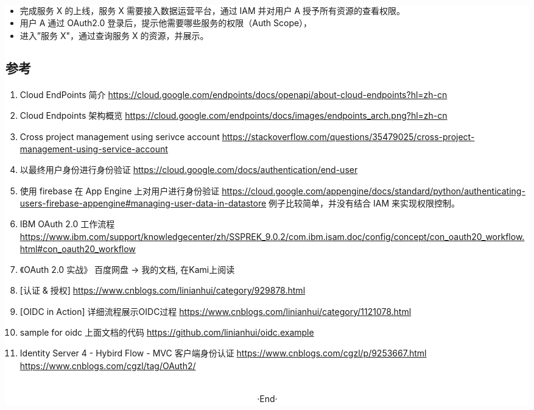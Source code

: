   - 完成服务 X 的上线，服务 X 需要接入数据运营平台，通过 IAM 并对用户 A 授予所有资源的查看权限。
  - 用户 A 通过 OAuth2.0 登录后，提示他需要哪些服务的权限（Auth Scope），
  - 进入”服务 X"，通过查询服务 X 的资源，并展示。


## 参考

1. Cloud EndPoints 简介
  https://cloud.google.com/endpoints/docs/openapi/about-cloud-endpoints?hl=zh-cn

2. Cloud Endpoints 架构概览
  https://cloud.google.com/endpoints/docs/images/endpoints_arch.png?hl=zh-cn

3. Cross project management using serivce account
  https://stackoverflow.com/questions/35479025/cross-project-management-using-service-account

4. 以最终用户身份进行身份验证
  https://cloud.google.com/docs/authentication/end-user

5. 使用 firebase 在 App Engine 上对用户进行身份验证
  https://cloud.google.com/appengine/docs/standard/python/authenticating-users-firebase-appengine#managing-user-data-in-datastore
  例子比较简单，并没有结合 IAM 来实现权限控制。

6. IBM OAuth 2.0 工作流程
  https://www.ibm.com/support/knowledgecenter/zh/SSPREK_9.0.2/com.ibm.isam.doc/config/concept/con_oauth20_workflow.html#con_oauth20_workflow

7. 《OAuth 2.0 实战》 
  百度网盘 -> 我的文档, 在Kami上阅读 

8. [认证 & 授权] 
  https://www.cnblogs.com/linianhui/category/929878.html 

9. [OIDC in Action] 详细流程展示OIDC过程
  https://www.cnblogs.com/linianhui/category/1121078.html

10. sample for oidc 上面文档的代码
  https://github.com/linianhui/oidc.example
  
11. Identity Server 4 - Hybird Flow - MVC 客户端身份认证
  https://www.cnblogs.com/cgzl/p/9253667.html 
  https://www.cnblogs.com/cgzl/tag/OAuth2/

<br>



[google-auth-method]: https://cloud.google.com/endpoints/docs/frameworks/python/authentication-method
[google-auth-strategies]: https://cloud.google.com/docs/authentication#authentication_strategies
<center>  ·End·  </center>
